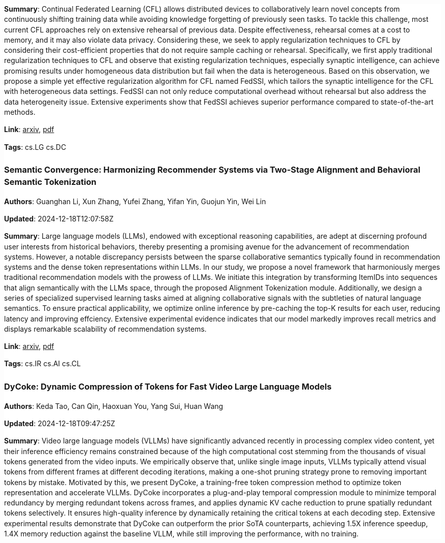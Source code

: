 **Summary**: Continual Federated Learning (CFL) allows distributed devices to collaboratively learn novel concepts from continuously shifting training data while avoiding knowledge forgetting of previously seen tasks. To tackle this challenge, most current CFL approaches rely on extensive rehearsal of previous data. Despite effectiveness, rehearsal comes at a cost to memory, and it may also violate data privacy. Considering these, we seek to apply regularization techniques to CFL by considering their cost-efficient properties that do not require sample caching or rehearsal. Specifically, we first apply traditional regularization techniques to CFL and observe that existing regularization techniques, especially synaptic intelligence, can achieve promising results under homogeneous data distribution but fail when the data is heterogeneous. Based on this observation, we propose a simple yet effective regularization algorithm for CFL named FedSSI, which tailors the synaptic intelligence for the CFL with heterogeneous data settings. FedSSI can not only reduce computational overhead without rehearsal but also address the data heterogeneity issue. Extensive experiments show that FedSSI achieves superior performance compared to state-of-the-art methods.

**Link**: [arxiv](http://arxiv.org/abs/2412.13779v1),  [pdf](http://arxiv.org/pdf/2412.13779v1)

**Tags**: cs.LG cs.DC 



### Semantic Convergence: Harmonizing Recommender Systems via Two-Stage   Alignment and Behavioral Semantic Tokenization
**Authors**: Guanghan Li, Xun Zhang, Yufei Zhang, Yifan Yin, Guojun Yin, Wei Lin

**Updated**: 2024-12-18T12:07:58Z

**Summary**: Large language models (LLMs), endowed with exceptional reasoning capabilities, are adept at discerning profound user interests from historical behaviors, thereby presenting a promising avenue for the advancement of recommendation systems. However, a notable discrepancy persists between the sparse collaborative semantics typically found in recommendation systems and the dense token representations within LLMs. In our study, we propose a novel framework that harmoniously merges traditional recommendation models with the prowess of LLMs. We initiate this integration by transforming ItemIDs into sequences that align semantically with the LLMs space, through the proposed Alignment Tokenization module. Additionally, we design a series of specialized supervised learning tasks aimed at aligning collaborative signals with the subtleties of natural language semantics. To ensure practical applicability, we optimize online inference by pre-caching the top-K results for each user, reducing latency and improving effciency. Extensive experimental evidence indicates that our model markedly improves recall metrics and displays remarkable scalability of recommendation systems.

**Link**: [arxiv](http://arxiv.org/abs/2412.13771v1),  [pdf](http://arxiv.org/pdf/2412.13771v1)

**Tags**: cs.IR cs.AI cs.CL 



### DyCoke: Dynamic Compression of Tokens for Fast Video Large Language   Models
**Authors**: Keda Tao, Can Qin, Haoxuan You, Yang Sui, Huan Wang

**Updated**: 2024-12-18T09:47:25Z

**Summary**: Video large language models (VLLMs) have significantly advanced recently in processing complex video content, yet their inference efficiency remains constrained because of the high computational cost stemming from the thousands of visual tokens generated from the video inputs. We empirically observe that, unlike single image inputs, VLLMs typically attend visual tokens from different frames at different decoding iterations, making a one-shot pruning strategy prone to removing important tokens by mistake. Motivated by this, we present DyCoke, a training-free token compression method to optimize token representation and accelerate VLLMs. DyCoke incorporates a plug-and-play temporal compression module to minimize temporal redundancy by merging redundant tokens across frames, and applies dynamic KV cache reduction to prune spatially redundant tokens selectively. It ensures high-quality inference by dynamically retaining the critical tokens at each decoding step. Extensive experimental results demonstrate that DyCoke can outperform the prior SoTA counterparts, achieving 1.5X inference speedup, 1.4X memory reduction against the baseline VLLM, while still improving the performance, with no training.
